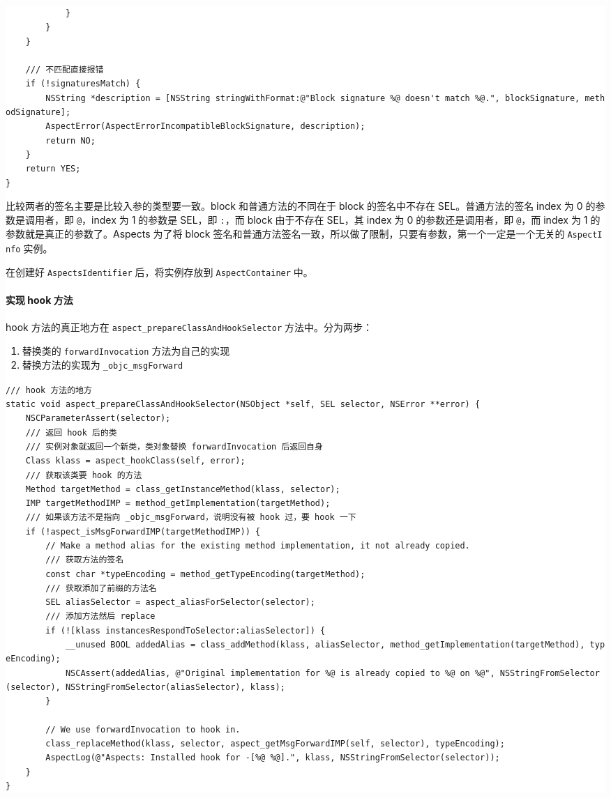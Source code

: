 ```objc
            }
        }
    }

    /// 不匹配直接报错
    if (!signaturesMatch) {
        NSString *description = [NSString stringWithFormat:@"Block signature %@ doesn't match %@.", blockSignature, methodSignature];
        AspectError(AspectErrorIncompatibleBlockSignature, description);
        return NO;
    }
    return YES;
}
```

比较两者的签名主要是比较入参的类型要一致。block 和普通方法的不同在于 block 的签名中不存在 SEL。普通方法的签名 index 为 0 的参数是调用者，即 `@`，index 为 1 的参数是 SEL，即 `:`，而 block 由于不存在 SEL，其 index 为 0 的参数还是调用者，即 `@`，而 index 为 1 的参数就是真正的参数了。Aspects 为了将 block 签名和普通方法签名一致，所以做了限制，只要有参数，第一个一定是一个无关的 `AspectInfo` 实例。

在创建好 `AspectsIdentifier` 后，将实例存放到 `AspectContainer` 中。

#### 实现 hook 方法

hook 方法的真正地方在 `aspect_prepareClassAndHookSelector` 方法中。分为两步：

1. 替换类的 `forwardInvocation` 方法为自己的实现
2. 替换方法的实现为 `_objc_msgForward`

```objc
/// hook 方法的地方
static void aspect_prepareClassAndHookSelector(NSObject *self, SEL selector, NSError **error) {
    NSCParameterAssert(selector);
    /// 返回 hook 后的类
    /// 实例对象就返回一个新类，类对象替换 forwardInvocation 后返回自身
    Class klass = aspect_hookClass(self, error);
    /// 获取该类要 hook 的方法
    Method targetMethod = class_getInstanceMethod(klass, selector);
    IMP targetMethodIMP = method_getImplementation(targetMethod);
    /// 如果该方法不是指向 _objc_msgForward，说明没有被 hook 过，要 hook 一下
    if (!aspect_isMsgForwardIMP(targetMethodIMP)) {
        // Make a method alias for the existing method implementation, it not already copied.
        /// 获取方法的签名
        const char *typeEncoding = method_getTypeEncoding(targetMethod);
        /// 获取添加了前缀的方法名
        SEL aliasSelector = aspect_aliasForSelector(selector);
        /// 添加方法然后 replace
        if (![klass instancesRespondToSelector:aliasSelector]) {
            __unused BOOL addedAlias = class_addMethod(klass, aliasSelector, method_getImplementation(targetMethod), typeEncoding);
            NSCAssert(addedAlias, @"Original implementation for %@ is already copied to %@ on %@", NSStringFromSelector(selector), NSStringFromSelector(aliasSelector), klass);
        }

        // We use forwardInvocation to hook in.
        class_replaceMethod(klass, selector, aspect_getMsgForwardIMP(self, selector), typeEncoding);
        AspectLog(@"Aspects: Installed hook for -[%@ %@].", klass, NSStringFromSelector(selector));
    }
}
```
